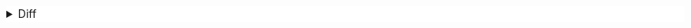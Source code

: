 <details><summary>Diff</summary>

```diff
- address public owner;
+ address public s_owner;
- uint256 public boxPrice;
+ uint256 public s_boxPrice;
- mapping(address => uint256) public boxesOwned;
+ mapping(address => uint256) public s_boxesOwned;
- mapping(address => Reward[]) public rewardsOwned;
+ mapping(address => Reward[]) public s_rewardsOwned;
- Reward[] public rewardPool;
```

<details>

## [I-3] Missing Events 

### Summary
For important scenarios, emitting an event is important for the user and the system.

### Vulnerability Details
Missing functions that need events:

- `setBoxPrice`
- `addReward`
- `buyBox`
- `openBox`
- `withdrawFunds`
- `transferReward`
- `claimAllRewards`
- `claimSingleReward`
- `changeOwner`

### Impact
Users and the owner can be confused by occurrences in the transactions.

### Tools Used
Manual Review

### Recommendations
Add events in these functions.

## [I-4] No Use of Custom Errors